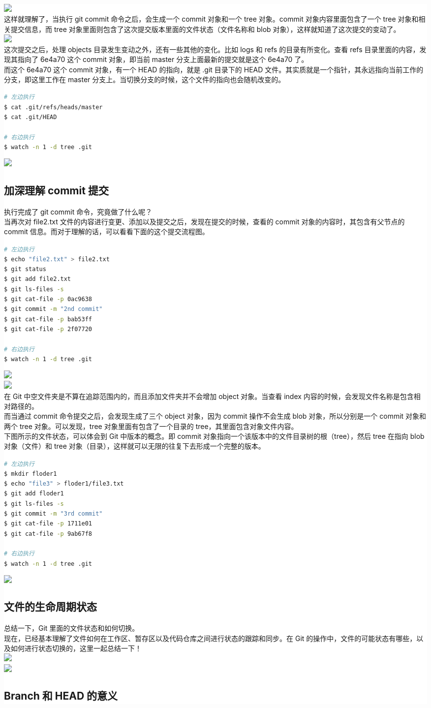 ![](https://cdn.nlark.com/yuque/0/2021/webp/396745/1638491404010-abb7325e-f565-47ef-bbf5-15a6b524f555.webp#clientId=u5d5d088c-e295-4&from=paste&id=u04a8cf26&originHeight=629&originWidth=1080&originalType=url&ratio=1&rotation=0&showTitle=false&status=done&style=none&taskId=u23b8994e-9001-4f5f-a8bf-7361299f372&title=)<br />这样就理解了，当执行 git commit 命令之后，会生成一个 commit 对象和一个 tree 对象。commit 对象内容里面包含了一个 tree 对象和相关提交信息，而 tree 对象里面则包含了这次提交版本里面的文件状态（文件名称和 blob 对象），这样就知道了这次提交的变动了。<br />![](https://cdn.nlark.com/yuque/0/2021/webp/396745/1638491403928-a1ebe994-7fe3-47ba-99a7-185310ef2a8f.webp#clientId=u5d5d088c-e295-4&from=paste&id=ub1ccbee4&originHeight=472&originWidth=1080&originalType=url&ratio=1&rotation=0&showTitle=false&status=done&style=shadow&taskId=u541abd94-61fa-4fca-a654-bdeaa16754a&title=)<br />这次提交之后，处理 objects 目录发生变动之外，还有一些其他的变化。比如 logs 和 refs 的目录有所变化。查看 refs 目录里面的内容，发现其指向了 6e4a70 这个 commit 对象，即当前 master 分支上面最新的提交就是这个 6e4a70 了。<br />而这个 6e4a70 这个 commit 对象，有一个 HEAD 的指向，就是 .git 目录下的 HEAD 文件。其实质就是一个指针，其永远指向当前工作的分支，即这里工作在 master 分支上。当切换分支的时候，这个文件的指向也会随机改变的。
```bash
# 左边执行
$ cat .git/refs/heads/master
$ cat .git/HEAD

# 右边执行
$ watch -n 1 -d tree .git
```
![](https://cdn.nlark.com/yuque/0/2021/webp/396745/1638491404225-c896de2f-41d9-4ce2-9fc3-8f551418525e.webp#clientId=u5d5d088c-e295-4&from=paste&id=ue75cd714&originHeight=671&originWidth=1080&originalType=url&ratio=1&rotation=0&showTitle=false&status=done&style=none&taskId=ufe86a211-b8c9-4285-af96-b7f441bbef6&title=)
<a name="D49lW"></a>
## 加深理解 commit 提交
执行完成了 git commit 命令，究竟做了什么呢？<br />当再次对 file2.txt 文件的内容进行变更、添加以及提交之后，发现在提交的时候，查看的 commit 对象的内容时，其包含有父节点的 commit 信息。而对于理解的话，可以看看下面的这个提交流程图。
```bash
# 左边执行
$ echo "file2.txt" > file2.txt
$ git status
$ git add file2.txt
$ git ls-files -s
$ git cat-file -p 0ac9638
$ git commit -m "2nd commit"
$ git cat-file -p bab53ff
$ git cat-file -p 2f07720

# 右边执行
$ watch -n 1 -d tree .git
```
![](https://cdn.nlark.com/yuque/0/2021/webp/396745/1638491404084-2eb57267-7f4d-448a-a76e-db21a2e95b26.webp#clientId=u5d5d088c-e295-4&from=paste&id=ufb85d3f1&originHeight=831&originWidth=1080&originalType=url&ratio=1&rotation=0&showTitle=false&status=done&style=none&taskId=uc6232628-56cf-4cd4-8ae5-9b7a0772367&title=)<br />![](https://cdn.nlark.com/yuque/0/2021/webp/396745/1638491404577-2d4f46b4-647d-4549-a01f-c8d4f4e0cc08.webp#clientId=u5d5d088c-e295-4&from=paste&id=u9a466cab&originHeight=770&originWidth=1080&originalType=url&ratio=1&rotation=0&showTitle=false&status=done&style=shadow&taskId=uc6a06d72-ae3f-4133-9233-896ca354c74&title=)<br />在 Git 中空文件夹是不算在追踪范围内的，而且添加文件夹并不会增加 object 对象。当查看 index 内容的时候，会发现文件名称是包含相对路径的。<br />而当通过 commit 命令提交之后，会发现生成了三个 object 对象，因为 commit 操作不会生成 blob 对象，所以分别是一个 commit 对象和两个 tree 对象。可以发现，tree 对象里面有包含了一个目录的 tree，其里面包含对象文件内容。<br />下图所示的文件状态，可以体会到 Git 中版本的概念。即 commit 对象指向一个该版本中的文件目录树的根（tree），然后 tree 在指向 blob 对象（文件）和 tree 对象（目录），这样就可以无限的往复下去形成一个完整的版本。
```bash
# 左边执行
$ mkdir floder1
$ echo "file3" > floder1/file3.txt
$ git add floder1
$ git ls-files -s
$ git commit -m "3rd commit"
$ git cat-file -p 1711e01
$ git cat-file -p 9ab67f8

# 右边执行
$ watch -n 1 -d tree .git
```
![](https://cdn.nlark.com/yuque/0/2021/webp/396745/1638491404424-7dcce626-d3f8-49f6-956a-9f52425ea8ad.webp#clientId=u5d5d088c-e295-4&from=paste&id=u920e9da4&originHeight=632&originWidth=1080&originalType=url&ratio=1&rotation=0&showTitle=false&status=done&style=shadow&taskId=ufba47514-0ad1-440c-95bd-f2b250ff3a0&title=)
<a name="dxjJF"></a>
## 文件的生命周期状态
总结一下，Git 里面的文件状态和如何切换。<br />现在，已经基本理解了文件如何在工作区、暂存区以及代码仓库之间进行状态的跟踪和同步。在 Git 的操作中，文件的可能状态有哪些，以及如何进行状态切换的，这里一起总结一下！<br />![](https://cdn.nlark.com/yuque/0/2021/webp/396745/1638491404468-fe65099b-a924-490e-a187-9113f6cc3c63.webp#clientId=u5d5d088c-e295-4&from=paste&id=uec3e4287&originHeight=305&originWidth=1080&originalType=url&ratio=1&rotation=0&showTitle=false&status=done&style=shadow&taskId=u688b9dee-e6e8-419d-b29f-07143805d07&title=)<br />![](https://cdn.nlark.com/yuque/0/2021/webp/396745/1638491404599-8dd18a48-55a2-42eb-b857-857624e06e90.webp#clientId=u5d5d088c-e295-4&from=paste&id=ucb79775b&originHeight=536&originWidth=1080&originalType=url&ratio=1&rotation=0&showTitle=false&status=done&style=shadow&taskId=ua2bbf493-0c29-4e22-a39a-3742964caf5&title=)
<a name="XlMo3"></a>
## Branch 和 HEAD 的意义